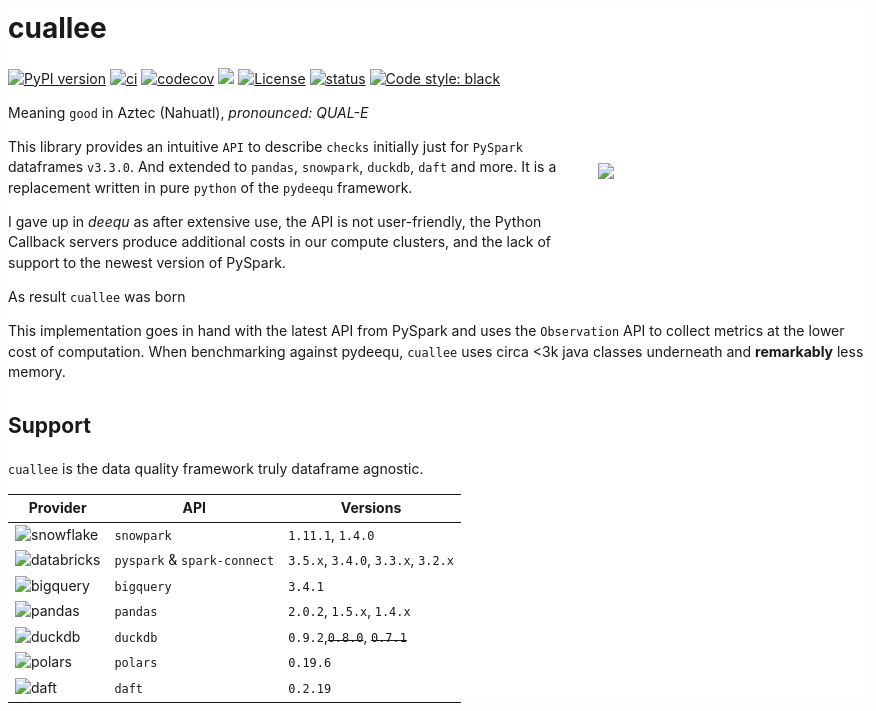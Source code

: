 # cuallee

[![PyPI version](https://badge.fury.io/py/cuallee.svg)](https://badge.fury.io/py/cuallee)
[![ci](https://github.com/canimus/cuallee/actions/workflows/ci.yml/badge.svg?branch=main)](https://github.com/canimus/cuallee/actions/workflows/ci.yml)
[![codecov](https://codecov.io/gh/canimus/cuallee/branch/main/graph/badge.svg?token=D7SOV620MS)](https://codecov.io/gh/canimus/cuallee)
[![](https://img.shields.io/pypi/dm/cuallee.svg?style=popout-square)](https://pypi.org/project/cuallee/)
[![License](https://img.shields.io/github/license/canimus/cuallee.svg?style=popout-square)](https://opensource.org/licenses/Apache-2.0)
[![status](https://joss.theoj.org/papers/db01d4f5a02a319fe2b4c49f68e3f859/status.svg)](https://joss.theoj.org/papers/db01d4f5a02a319fe2b4c49f68e3f859)
[![Code style: black](https://img.shields.io/badge/code%20style-black-000000.svg)](https://github.com/psf/black)

<div align="center">
    <img src="logos/cuallee.png" width="250px" style="padding: 60px 20px" align="right"/>
</div>

Meaning `good` in Aztec (Nahuatl), _pronounced: QUAL-E_

This library provides an intuitive `API` to describe `checks` initially just for `PySpark` dataframes `v3.3.0`. And extended to `pandas`, `snowpark`, `duckdb`, `daft` and more.
It is a replacement written in pure `python` of the `pydeequ` framework.

I gave up in _deequ_ as after extensive use, the API is not user-friendly, the Python Callback servers produce additional costs in our compute clusters, and the lack of support to the newest version of PySpark.

As result `cuallee` was born

This implementation goes in hand with the latest API from PySpark and uses the `Observation` API to collect metrics
at the lower cost of computation.
When benchmarking against pydeequ, `cuallee` uses circa <3k java classes underneath and **remarkably** less memory.

## Support

`cuallee` is the data quality framework truly dataframe agnostic.

Provider | API | Versions
 ------- | ----------- | ------
![snowflake](logos/snowflake.svg?raw=true "Snowpark DataFrame API")| `snowpark` | `1.11.1`, `1.4.0`
![databricks](logos/databricks.svg?raw=true "PySpark DataFrame API")| `pyspark` & `spark-connect` |`3.5.x`, `3.4.0`, `3.3.x`, `3.2.x`
![bigquery](logos/bigquery.png?raw=true "BigQuery Client API")| `bigquery` | `3.4.1`
![pandas](logos/pandas.svg?raw=true "Pandas DataFrame API")| `pandas`| `2.0.2`, `1.5.x`, `1.4.x`
![duckdb](logos/duckdb.png?raw=true "DuckDB API")|`duckdb` | `0.9.2`,~~`0.8.0`~~, ~~`0.7.1`~~
![polars](logos/polars.svg?raw=true "Polars API")|`polars`| `0.19.6`
![daft](logos/daft.png?raw=true "Daft API")|`daft`| `0.2.19`
